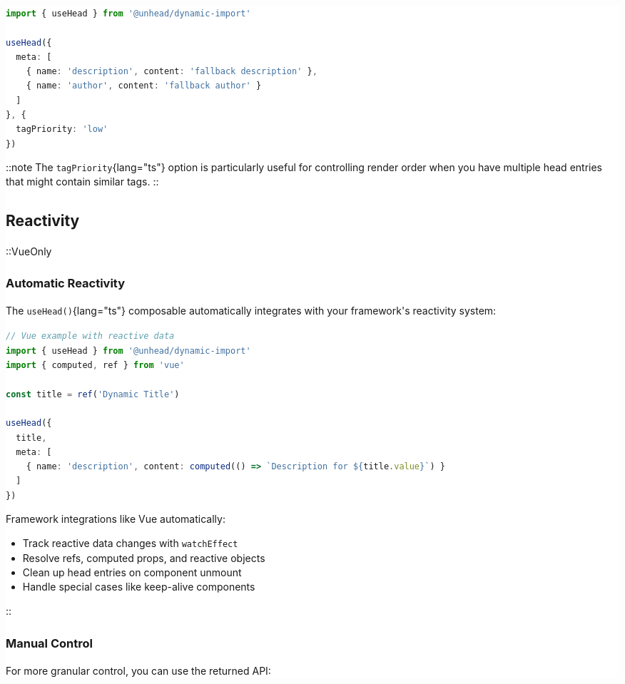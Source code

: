 ```ts
import { useHead } from '@unhead/dynamic-import'

useHead({
  meta: [
    { name: 'description', content: 'fallback description' },
    { name: 'author', content: 'fallback author' }
  ]
}, {
  tagPriority: 'low'
})
```

::note
The `tagPriority`{lang="ts"} option is particularly useful for controlling render order when you have multiple head entries that might contain similar tags.
::

## Reactivity

::VueOnly

### Automatic Reactivity

The `useHead()`{lang="ts"} composable automatically integrates with your framework's reactivity system:

```ts
// Vue example with reactive data
import { useHead } from '@unhead/dynamic-import'
import { computed, ref } from 'vue'

const title = ref('Dynamic Title')

useHead({
  title,
  meta: [
    { name: 'description', content: computed(() => `Description for ${title.value}`) }
  ]
})
```

Framework integrations like Vue automatically:
- Track reactive data changes with `watchEffect`
- Resolve refs, computed props, and reactive objects
- Clean up head entries on component unmount
- Handle special cases like keep-alive components

::

### Manual Control

For more granular control, you can use the returned API:
